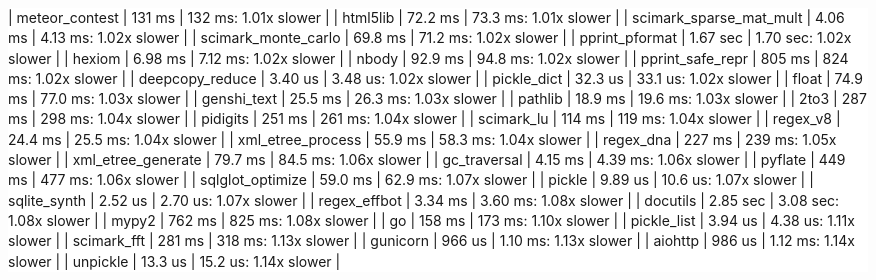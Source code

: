 | meteor_contest             | 131 ms                                                       | 132 ms: 1.01x slower                                                         |
| html5lib                   | 72.2 ms                                                      | 73.3 ms: 1.01x slower                                                        |
| scimark_sparse_mat_mult    | 4.06 ms                                                      | 4.13 ms: 1.02x slower                                                        |
| scimark_monte_carlo        | 69.8 ms                                                      | 71.2 ms: 1.02x slower                                                        |
| pprint_pformat             | 1.67 sec                                                     | 1.70 sec: 1.02x slower                                                       |
| hexiom                     | 6.98 ms                                                      | 7.12 ms: 1.02x slower                                                        |
| nbody                      | 92.9 ms                                                      | 94.8 ms: 1.02x slower                                                        |
| pprint_safe_repr           | 805 ms                                                       | 824 ms: 1.02x slower                                                         |
| deepcopy_reduce            | 3.40 us                                                      | 3.48 us: 1.02x slower                                                        |
| pickle_dict                | 32.3 us                                                      | 33.1 us: 1.02x slower                                                        |
| float                      | 74.9 ms                                                      | 77.0 ms: 1.03x slower                                                        |
| genshi_text                | 25.5 ms                                                      | 26.3 ms: 1.03x slower                                                        |
| pathlib                    | 18.9 ms                                                      | 19.6 ms: 1.03x slower                                                        |
| 2to3                       | 287 ms                                                       | 298 ms: 1.04x slower                                                         |
| pidigits                   | 251 ms                                                       | 261 ms: 1.04x slower                                                         |
| scimark_lu                 | 114 ms                                                       | 119 ms: 1.04x slower                                                         |
| regex_v8                   | 24.4 ms                                                      | 25.5 ms: 1.04x slower                                                        |
| xml_etree_process          | 55.9 ms                                                      | 58.3 ms: 1.04x slower                                                        |
| regex_dna                  | 227 ms                                                       | 239 ms: 1.05x slower                                                         |
| xml_etree_generate         | 79.7 ms                                                      | 84.5 ms: 1.06x slower                                                        |
| gc_traversal               | 4.15 ms                                                      | 4.39 ms: 1.06x slower                                                        |
| pyflate                    | 449 ms                                                       | 477 ms: 1.06x slower                                                         |
| sqlglot_optimize           | 59.0 ms                                                      | 62.9 ms: 1.07x slower                                                        |
| pickle                     | 9.89 us                                                      | 10.6 us: 1.07x slower                                                        |
| sqlite_synth               | 2.52 us                                                      | 2.70 us: 1.07x slower                                                        |
| regex_effbot               | 3.34 ms                                                      | 3.60 ms: 1.08x slower                                                        |
| docutils                   | 2.85 sec                                                     | 3.08 sec: 1.08x slower                                                       |
| mypy2                      | 762 ms                                                       | 825 ms: 1.08x slower                                                         |
| go                         | 158 ms                                                       | 173 ms: 1.10x slower                                                         |
| pickle_list                | 3.94 us                                                      | 4.38 us: 1.11x slower                                                        |
| scimark_fft                | 281 ms                                                       | 318 ms: 1.13x slower                                                         |
| gunicorn                   | 966 us                                                       | 1.10 ms: 1.13x slower                                                        |
| aiohttp                    | 986 us                                                       | 1.12 ms: 1.14x slower                                                        |
| unpickle                   | 13.3 us                                                      | 15.2 us: 1.14x slower                                                        |